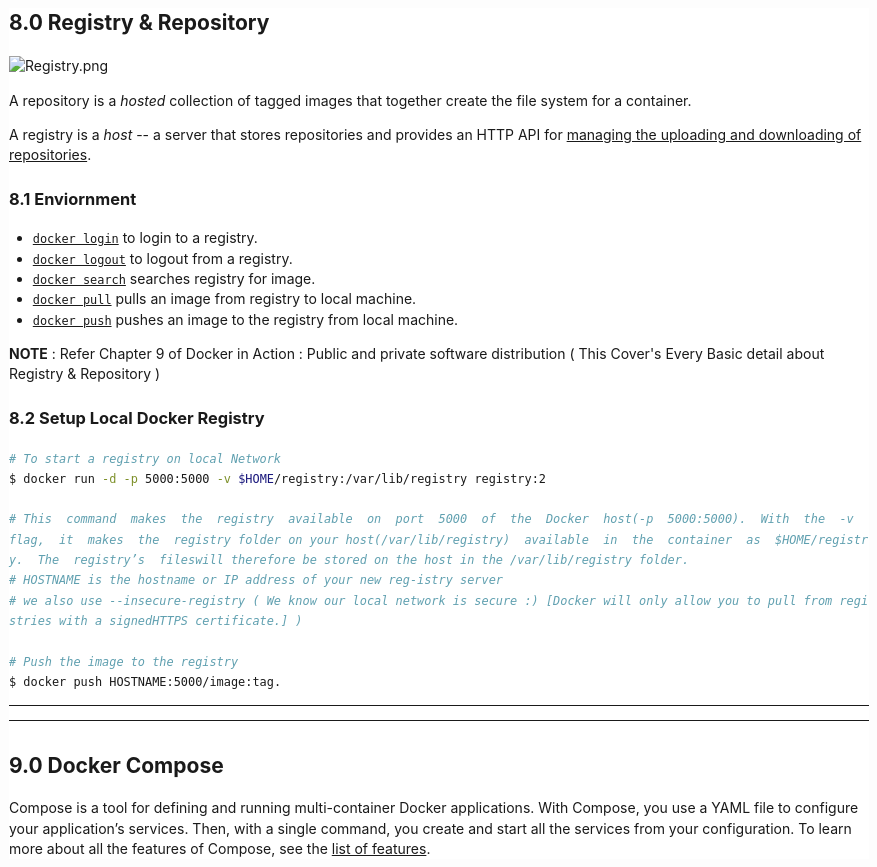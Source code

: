 
## 8.0 Registry & Repository

![Registry.png](https://s3.ap-south-1.amazonaws.com/akash.r/Devops_Notes_screenshots/Docker/Docker_Hard_Parts/Repository.png)

A repository is a *hosted* collection of tagged images that together create the file system for a container.

A registry is a *host* -- a server that stores repositories and provides an HTTP API for [managing the uploading and downloading of repositories](https://docs.docker.com/engine/tutorials/dockerrepos/).

### 8.1 Enviornment

* [`docker login`](https://docs.docker.com/engine/reference/commandline/login) to login to a registry.
* [`docker logout`](https://docs.docker.com/engine/reference/commandline/logout) to logout from a registry.
* [`docker search`](https://docs.docker.com/engine/reference/commandline/search) searches registry for image.
* [`docker pull`](https://docs.docker.com/engine/reference/commandline/pull) pulls an image from registry to local machine.
* [`docker push`](https://docs.docker.com/engine/reference/commandline/push) pushes an image to the registry from local machine.

**NOTE** : Refer Chapter 9 of Docker in Action : Public and private
software distribution ( This Cover's Every Basic detail about Registry & Repository )

### 8.2 Setup Local Docker Registry

```bash
# To start a registry on local Network
$ docker run -d -p 5000:5000 -v $HOME/registry:/var/lib/registry registry:2

# This  command  makes  the  registry  available  on  port  5000  of  the  Docker  host(-p  5000:5000).  With  the  -v  flag,  it  makes  the  registry folder on your host(/var/lib/registry)  available  in  the  container  as  $HOME/registry.  The  registry’s  fileswill therefore be stored on the host in the /var/lib/registry folder.
# HOSTNAME is the hostname or IP address of your new reg-istry server
# we also use --insecure-registry ( We know our local network is secure :) [Docker will only allow you to pull from registries with a signedHTTPS certificate.] )

# Push the image to the registry
$ docker push HOSTNAME:5000/image:tag.
```

---
---

## 9.0 Docker Compose

Compose is a tool for defining and running multi-container Docker applications. With Compose, you use a YAML file to configure your application’s services. Then, with a single command, you create and start all the services from your configuration. To learn more about all the features of Compose, see the [list of features](https://docs.docker.com/compose/overview/#features).

